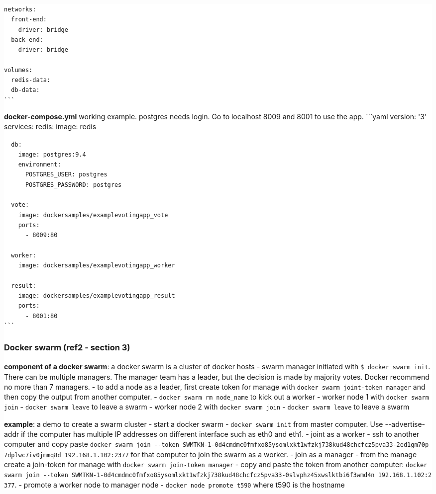     networks:
      front-end:
        driver: bridge
      back-end:
        driver: bridge
    
    volumes:
      redis-data:
      db-data:
    ```

**docker-compose.yml** working example. postgres needs login. Go to localhost 8009 and 8001 to use the app.
    ```yaml
    version: '3'
    services:
      redis:
        image: redis

      db:
        image: postgres:9.4
        environment:
          POSTGRES_USER: postgres
          POSTGRES_PASSWORD: postgres
    
      vote:
        image: dockersamples/examplevotingapp_vote
        ports:
          - 8009:80
    
      worker:
        image: dockersamples/examplevotingapp_worker
    
      result:
        image: dockersamples/examplevotingapp_result
        ports:
          - 8001:80
    ```

### Docker swarm (ref2 - section 3)

**component of a docker swarm**: a docker swarm is a cluster of docker hosts
    - swarm manager initiated with `$ docker swarm init`. There can be multiple managers. The manager team has a leader, but the decision is made by majority votes. Docker recommend no more than 7 managers.
        - to add a node as a leader, first create token for manage with `docker swarm joint-token manager` and then copy the output from another computer. 
        - `docker swarm rm node_name` to kick out a worker
    - worker node 1 with `docker swarm join`
        - `docker swarm leave` to leave a swarm
    - worker node 2 with `docker swarm join`
        - `docker swarm leave` to leave a swarm

**example**: a demo to create a swarm cluster
    - start a docker swarm
        - `docker swarm init` from master computer. Use --advertise-addr if the computer has multiple IP addresses on different interface such as eth0 and eth1.
    - joint as a worker
        - ssh to another computer and copy paste `docker swarm join --token SWMTKN-1-0d4cmdmc0fmfxo85ysomlxkt1wfzkj738kud48chcfcz5pva33-2ed1gm70p7dplwc7iv0jmmq8d 192.168.1.102:2377` for that computer to join the swarm as a worker.
    - join as a manager
        - from the manage create a join-token for manage with `docker swarm join-token manager`
        - copy and paste the token from another computer: `docker swarm join --token SWMTKN-1-0d4cmdmc0fmfxo85ysomlxkt1wfzkj738kud48chcfcz5pva33-0slvphz45xwslktbi6f3wmd4n 192.168.1.102:2377`.
    - promote a worker node to manager node
        - `docker node promote t590` where t590 is the hostname